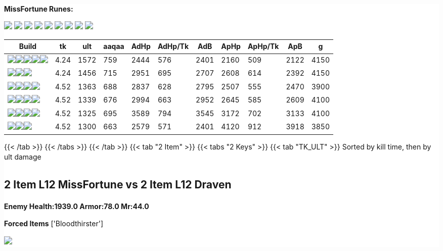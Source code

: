 

**MissFortune Runes:**


![](/Styles/Precision/PressTheAttack/PressTheAttack.png)
![](/Styles/Precision/AbsorbLife/AbsorbLife.png)
![](/Styles/Precision/LegendAlacrity/LegendAlacrity.png)
![](/Styles/Precision/CutDown/CutDown.png)
![](/Styles/Sorcery/AbsoluteFocus/AbsoluteFocus.png)
![](/Styles/Sorcery/GatheringStorm/GatheringStorm.png)
![](/StatMods/StatModsAttackSpeedIcon.png)
![](/StatMods/StatModsAdaptiveForceIcon.png)
![](/StatMods/StatModsHealthScalingIcon.png)





 Build |tk|ult|aaqaa|AdHp|AdHp/Tk|AdB|ApHp|ApHp/Tk|ApB|g
-|-|-|-|-|-|-|-|-|-|-
![](/item/3142.png)![](/item/1001.png)![](/item/1055.png)![](/item/1036.png)![](/item/1036.png)|4.24|1572|759|2444|576|2401|2160|509|2122|4150
![](/item/3072.png)![](/item/1001.png)![](/item/1055.png)|4.24|1456|715|2951|695|2707|2608|614|2392|4150
![](/item/3814.png)![](/item/1001.png)![](/item/1055.png)![](/item/1036.png)|4.52|1363|688|2837|628|2795|2507|555|2470|3900
![](/item/3181.png)![](/item/1001.png)![](/item/1055.png)![](/item/1036.png)|4.52|1339|676|2994|663|2952|2645|585|2609|4100
![](/item/6673.png)![](/item/1001.png)![](/item/1055.png)![](/item/1036.png)|4.52|1325|695|3589|794|3545|3172|702|3133|4100
![](/item/3156.png)![](/item/1001.png)![](/item/1055.png)|4.52|1300|663|2579|571|2401|4120|912|3918|3850
{{< /tab >}}
{{< /tabs >}}
{{< /tab >}}
{{< tab "2 Item" >}}
{{< tabs "2 Keys" >}}
{{< tab "TK_ULT" >}}
Sorted by kill time, then by ult damage
## 2 Item L12 MissFortune vs 2 Item L12 Draven

**Enemy Health:1939.0 Armor:78.0 Mr:44.0**


**Forced Items** ['Bloodthirster']





![](/item/3072.png)


